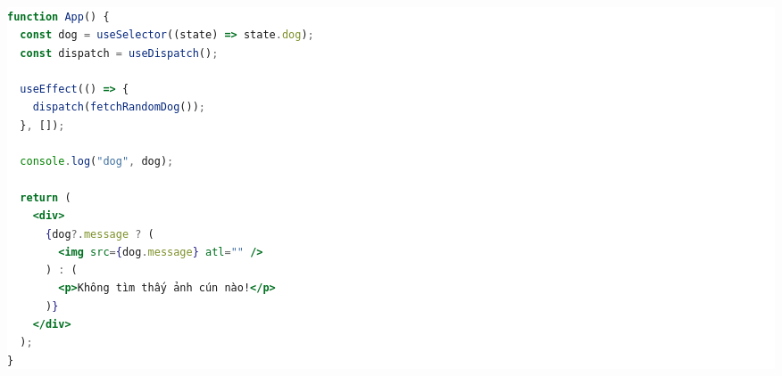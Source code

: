 ```jsx
function App() {
  const dog = useSelector((state) => state.dog);
  const dispatch = useDispatch();

  useEffect(() => {
    dispatch(fetchRandomDog());
  }, []);

  console.log("dog", dog);

  return (
    <div>
      {dog?.message ? (
        <img src={dog.message} atl="" />
      ) : (
        <p>Không tìm thấy ảnh cún nào!</p>
      )}
    </div>
  );
}
```
